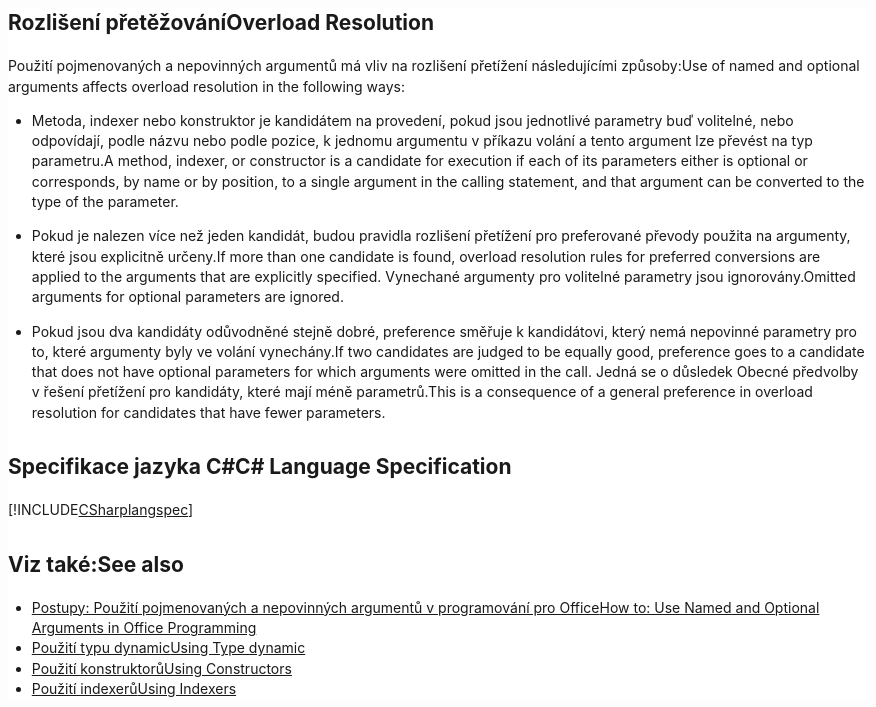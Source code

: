## <a name="overload-resolution"></a><span data-ttu-id="1fa67-158">Rozlišení přetěžování</span><span class="sxs-lookup"><span data-stu-id="1fa67-158">Overload Resolution</span></span>  
 <span data-ttu-id="1fa67-159">Použití pojmenovaných a nepovinných argumentů má vliv na rozlišení přetížení následujícími způsoby:</span><span class="sxs-lookup"><span data-stu-id="1fa67-159">Use of named and optional arguments affects overload resolution in the following ways:</span></span>  
  
- <span data-ttu-id="1fa67-160">Metoda, indexer nebo konstruktor je kandidátem na provedení, pokud jsou jednotlivé parametry buď volitelné, nebo odpovídají, podle názvu nebo podle pozice, k jednomu argumentu v příkazu volání a tento argument lze převést na typ parametru.</span><span class="sxs-lookup"><span data-stu-id="1fa67-160">A method, indexer, or constructor is a candidate for execution if each of its parameters either is optional or corresponds, by name or by position, to a single argument in the calling statement, and that argument can be converted to the type of the parameter.</span></span>  
  
- <span data-ttu-id="1fa67-161">Pokud je nalezen více než jeden kandidát, budou pravidla rozlišení přetížení pro preferované převody použita na argumenty, které jsou explicitně určeny.</span><span class="sxs-lookup"><span data-stu-id="1fa67-161">If more than one candidate is found, overload resolution rules for preferred conversions are applied to the arguments that are explicitly specified.</span></span> <span data-ttu-id="1fa67-162">Vynechané argumenty pro volitelné parametry jsou ignorovány.</span><span class="sxs-lookup"><span data-stu-id="1fa67-162">Omitted arguments for optional parameters are ignored.</span></span>  
  
- <span data-ttu-id="1fa67-163">Pokud jsou dva kandidáty odůvodněné stejně dobré, preference směřuje k kandidátovi, který nemá nepovinné parametry pro to, které argumenty byly ve volání vynechány.</span><span class="sxs-lookup"><span data-stu-id="1fa67-163">If two candidates are judged to be equally good, preference goes to a candidate that does not have optional parameters for which arguments were omitted in the call.</span></span> <span data-ttu-id="1fa67-164">Jedná se o důsledek Obecné předvolby v řešení přetížení pro kandidáty, které mají méně parametrů.</span><span class="sxs-lookup"><span data-stu-id="1fa67-164">This is a consequence of a general preference in overload resolution for candidates that have fewer parameters.</span></span>  
  
## <a name="c-language-specification"></a><span data-ttu-id="1fa67-165">Specifikace jazyka C#</span><span class="sxs-lookup"><span data-stu-id="1fa67-165">C# Language Specification</span></span>  
 [!INCLUDE[CSharplangspec](~/includes/csharplangspec-md.md)]  
  
## <a name="see-also"></a><span data-ttu-id="1fa67-166">Viz také:</span><span class="sxs-lookup"><span data-stu-id="1fa67-166">See also</span></span>

- [<span data-ttu-id="1fa67-167">Postupy: Použití pojmenovaných a nepovinných argumentů v programování pro Office</span><span class="sxs-lookup"><span data-stu-id="1fa67-167">How to: Use Named and Optional Arguments in Office Programming</span></span>](../../../csharp/programming-guide/classes-and-structs/how-to-use-named-and-optional-arguments-in-office-programming.md)
- [<span data-ttu-id="1fa67-168">Použití typu dynamic</span><span class="sxs-lookup"><span data-stu-id="1fa67-168">Using Type dynamic</span></span>](../../../csharp/programming-guide/types/using-type-dynamic.md)
- [<span data-ttu-id="1fa67-169">Použití konstruktorů</span><span class="sxs-lookup"><span data-stu-id="1fa67-169">Using Constructors</span></span>](../../../csharp/programming-guide/classes-and-structs/using-constructors.md)
- [<span data-ttu-id="1fa67-170">Použití indexerů</span><span class="sxs-lookup"><span data-stu-id="1fa67-170">Using Indexers</span></span>](../../../csharp/programming-guide/indexers/using-indexers.md)
